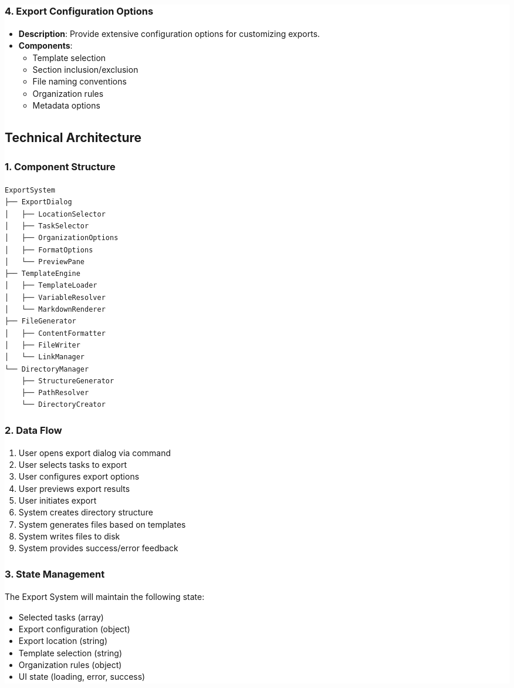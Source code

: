 ### 4. Export Configuration Options

- **Description**: Provide extensive configuration options for customizing exports.
- **Components**:
  - Template selection
  - Section inclusion/exclusion
  - File naming conventions
  - Organization rules
  - Metadata options

## Technical Architecture

### 1. Component Structure

```
ExportSystem
├── ExportDialog
│   ├── LocationSelector
│   ├── TaskSelector
│   ├── OrganizationOptions
│   ├── FormatOptions
│   └── PreviewPane
├── TemplateEngine
│   ├── TemplateLoader
│   ├── VariableResolver
│   └── MarkdownRenderer
├── FileGenerator
│   ├── ContentFormatter
│   ├── FileWriter
│   └── LinkManager
└── DirectoryManager
    ├── StructureGenerator
    ├── PathResolver
    └── DirectoryCreator
```

### 2. Data Flow

1. User opens export dialog via command
2. User selects tasks to export
3. User configures export options
4. User previews export results
5. User initiates export
6. System creates directory structure
7. System generates files based on templates
8. System writes files to disk
9. System provides success/error feedback

### 3. State Management

The Export System will maintain the following state:
- Selected tasks (array)
- Export configuration (object)
- Export location (string)
- Template selection (string)
- Organization rules (object)
- UI state (loading, error, success)
